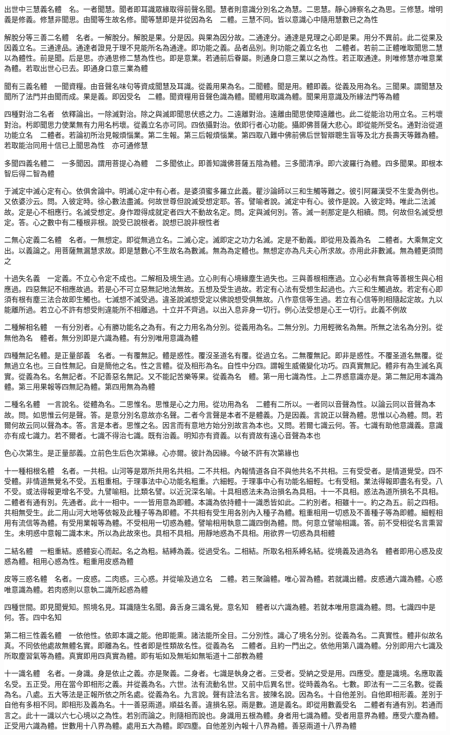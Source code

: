 出世中三慧義名體　名。一者聞慧。聞者即耳識眾緣取得前聲名聞。慧者則意識分別名之為慧。二思慧。靜心諦察名之為思。三修慧。增明義是修義。修慧非聞思。由聞等生故名修。聞等慧即是并從因為名　二體。三慧不同。皆以意識心中隨用慧數已之為性

解脫分等三善二名體　名者。一解脫分。解脫是果。分是因。與果為因分故。二通達分。通達是見理之心即是果。用分不異前。此二從果及因義立名。三通達品。通達者證見于理不見能所名為通達。即功能之義。品者品別。則功能之義立名也　二體者。若前二正體唯取聞思二慧以為體性。前是聞。后是思。亦通思修二慧為性也。即是意業。若通前后眷屬。則通身口意三業以之為性。若正取通達。則唯修慧亦唯意業為體。若取出世心已去。即通身口意三業為體

聞有三義名體　一聞資糧。由音聲名味句等資成聞慧及耳識。從義用果為名。二聞體。聞是用。體即義。從義及用為名。三聞果。謂聞慧及聞所了法門并由聞而成。果是義。即因受名　二體。聞資糧用音聲色識為體。聞體用取識為體。聞果用意識及所緣法門等為體

四種對治二名者　依釋論出。一除滅對治。除之與滅即聞思伏惑之力。二遠離對治。遠離由聞思使障遠離也。此二從能治功用立名。三杇壞對治。杇即聞思力使業無有力用名杇壞。從義立名亦可同。四依攝對治。依即行者心功能。攝即佛菩薩大悲心。即從能所受名。通對治從道功能立名　二體者。若論初所治見報煩惱業。第二生報。第三后報煩惱業。第四取八難中佛前佛后世智辯聰生盲等及北方長壽天等難為體。若取能治同用十信已上聞思為性　亦可通修慧

多聞四義名體二　一多聞因。謂用菩提心為體　二多聞依止。即善知識佛菩薩五陰為體。三多聞清凈。即六波羅行為體。四多聞果。即根本智后得二智為體

于滅定中滅心定有心。依俱舍論中。明滅心定中有心者。是婆須蜜多羅立此義。瞿沙論師以三和生觸等難之。彼引阿羅漢受不生愛為例也。又依婆沙云。問。入彼定時。徐心數法盡滅。何故世尊但說滅受想定耶。答。譬喻者說。滅定中有心。彼作是說。入彼定時。唯此二法滅故。定是心不相應行。名滅受想定。身作蹬得成就定者四大不動故名定。問。定與滅何別。答。滅一剎那定是久相續。問。何故但名滅受想定。答。心之數中有二種根非根。說受已說根者。說想已說非根性者

二無心定義二名體　名者。一無想定。即從無過立名。二滅心定。滅即定之功力名滅。定是不動義。即從用及義為名　二體者。大乘無定文出。以義論之。用菩薩無漏慧求故。即是慧數心不生故名為數滅。無為為定體也。無想定亦為凡夫心所求故。亦用此非數滅。無為體更須問之

十過失名義　一定義。不立心令定不成也。二解相及境生過。立心則有心境緣塵生過失也。三與善根相應過。立心必有無貪等善根生與心相應過。四惡無記不相應故過。若是心不可立惡無記地法無故。五想及受生過故。若定有心法有受想生起過也。六三和生觸過故。若定有心即須有根有塵三法合故即生觸也。七滅想不滅受過。違圣說滅想受定以佛說想受俱無故。八作意信等生過。若立有心信等則相隨起定故。九以能離所過。若立心不許有想受則違能所不相離過。十立并不齊過。以出入息非身一切行。例心法受想是心王一切行。此義不例故

二種解相名體　一有分別者。心有勝功能名之為有。有之力用名為分別。從義用為名。二無分別。力用輕微名為無。所無之法名為分別。從無他為名　體者。無分別即是六識為體。有分別唯用意識為體

四種無記名體。是正量部義　名者。一有覆無記。體是惑性。覆沒圣道名有覆。從過立名。二無覆無記。即非是惑性。不覆圣道名無覆。從無過立名也。三自性無記。自是簡他之名。性之言體。從及相形為名。自性中分四。謂報生威儀變化功巧。四真實無記。體非有為生滅名真實。從義為名。名無記者。不記善惡名無記。又不能記苦樂等果。從義為名　體。第一用七識為性。上二界惑意識亦是。第二無記用本識為體。第三用果報等四無記為體。第四用無為為體

二種名名體　一言說名。從體為名。二思惟名。思惟是心之力用。從功用為名　二體有二所以。一者同以音聲為性。以論云同以音聲為本故。問。如思惟云何是聲。答。是意分別名意故亦名聲。二者今言聲是本者不是體義。乃是因義。言說正以聲為體。思惟以心為體。問。若爾何故云同以聲為本。答。言是本者。思惟之名。因言而有意地方始分別故言為本也。又問。若爾七識云何。答。七識有助他意識義。意識亦有成七識力。若不爾者。七識不得治七識。既有治義。明知亦有資義。以有資故有遠心音聲為本也

色心次第生。是正量部義。立前色生后色次第緣。心亦爾。彼計為因緣。今破不許有次第緣也

十一種相根名體　名者。一共相。山河等是眾所共用名共相。二不共相。內報情道各自不與他共名不共相。三有受受者。是情道覺受。四不受體。非情道無覺名不受。五粗重相。于理事法中心功能名粗重。六細輕。于理事中心有功能名細輕。七有受相。業法得報即盡名有受。八不受。或法得報更增名不受。九譬喻相。比類名譬。以近況深名喻。十具相惑法未為治損名為具相。十一不具相。惑法為道所損名不具相。二體者有通有別。先通者。此十一相中。一一皆用意為即體。本識為依持體十一識悉皆如此。二約別者。相雖十一。約之為五。前之四相。共相無受生。此二用山河大地等依報及此種子等為即體。不共相有受生用各別內入種子為體。粗重相用一切惑及不善種子等為即體。細輕相用有流信等為體。有受用業報等為體。不受相用一切惑為體。譬喻相用執意二識四倒為體。問。何意立譬喻相識。答。前不受相從名言熏習生。未明惑中意報二識本末。所以為此故來也。具相不具相。用靜地惑為不具相。用欲界一切惑為具相體

二結名體　一粗重結。惑體妄心而起。名之為粗。結縛為義。從過受名。二相結。所取名相系縛名結。從境義及過為名　體者即用心惑及皮惑為體。相用心惑為性。粗重用皮惑為體

皮等三惑名體　名者。一皮惑。二肉惑。三心惑。并從喻及過立名　二體。若三聚論體。唯心習為體。若就識出體。皮惑通六識為體。心惑唯意識為體。若肉惑則以意執二識所起惑為體

四種世間。即見聞覺知。照境名見。耳識隨生名聞。鼻舌身三識名覺。意名知　體者以六識為體。若就本唯用意識為體。問。七識四中是何。答。四中名知

第二相三性義名體　一依他性。依即本識之能。他即能熏。諸法能所全目。二分別性。識心了境名分別。從義為名。二真實性。體非似故名真。不同依他處故無體名實。即離為名。性者即是性類故名性。從義為名　二體者。且約一門出之。依他用第八識為體。分別即用六七識及所取塵習氣等為體。真實即用四真實為體。即有垢如及無垢如無垢道十二部教為體

十一識名體　名者。一身識。身是依止之義。亦是聚義。二身者。七識是執身之者。三受者。受納之受是用。四應受。塵是識境。名應取義名受。五正受。用在當今即相形之義。并從義為名。六世。法有流動名世。又前中后異名世。從時義為名。七數。即法有一二三名數。從義為名。八處。五大等法是正報所依之所名處。從義為名。九言說。聲有詮法名言。披陳名說。因為名。十自他差別。自他即相形義。差別于自他有多相不同。即相形及義為名。十一善惡兩道。順益名善。違損名惡。兩是數。道是義名。即從用數義受名　二體者有通有別。若通而言之。此十一識以六七心境以之為性。若別而論之。則隨相而說也。身識用五根為體。身者用七識為體。受者用意界為體。應受六塵為體。正受用六識為體。世數用十八界為體。處用五大為體。即四塵。自他差別內報十八界為體。善惡兩道十八界為體
